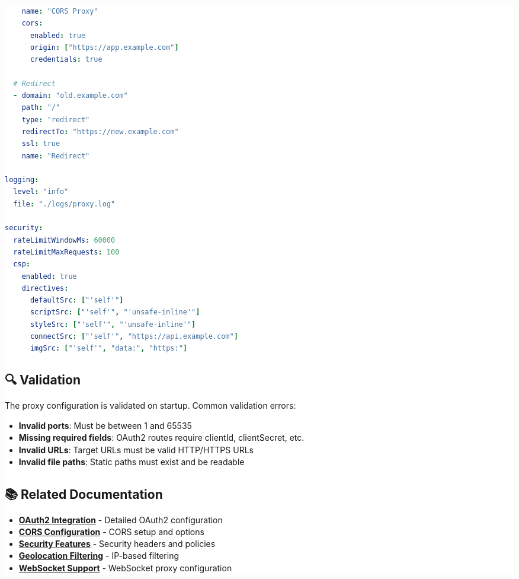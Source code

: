 ```yaml
    name: "CORS Proxy"
    cors:
      enabled: true
      origin: ["https://app.example.com"]
      credentials: true

  # Redirect
  - domain: "old.example.com"
    path: "/"
    type: "redirect"
    redirectTo: "https://new.example.com"
    ssl: true
    name: "Redirect"

logging:
  level: "info"
  file: "./logs/proxy.log"

security:
  rateLimitWindowMs: 60000
  rateLimitMaxRequests: 100
  csp:
    enabled: true
    directives:
      defaultSrc: ["'self'"]
      scriptSrc: ["'self'", "'unsafe-inline'"]
      styleSrc: ["'self'", "'unsafe-inline'"]
      connectSrc: ["'self'", "https://api.example.com"]
      imgSrc: ["'self'", "data:", "https:"]
```

## 🔍 Validation

The proxy configuration is validated on startup. Common validation errors:

- **Invalid ports**: Must be between 1 and 65535
- **Missing required fields**: OAuth2 routes require clientId, clientSecret, etc.
- **Invalid URLs**: Target URLs must be valid HTTP/HTTPS URLs
- **Invalid file paths**: Static paths must exist and be readable

## 📚 Related Documentation

- **[OAuth2 Integration](oauth2-integration.md)** - Detailed OAuth2 configuration
- **[CORS Configuration](cors-configuration.md)** - CORS setup and options
- **[Security Features](security.md)** - Security headers and policies
- **[Geolocation Filtering](geolocation-filtering.md)** - IP-based filtering
- **[WebSocket Support](websocket-support.md)** - WebSocket proxy configuration
